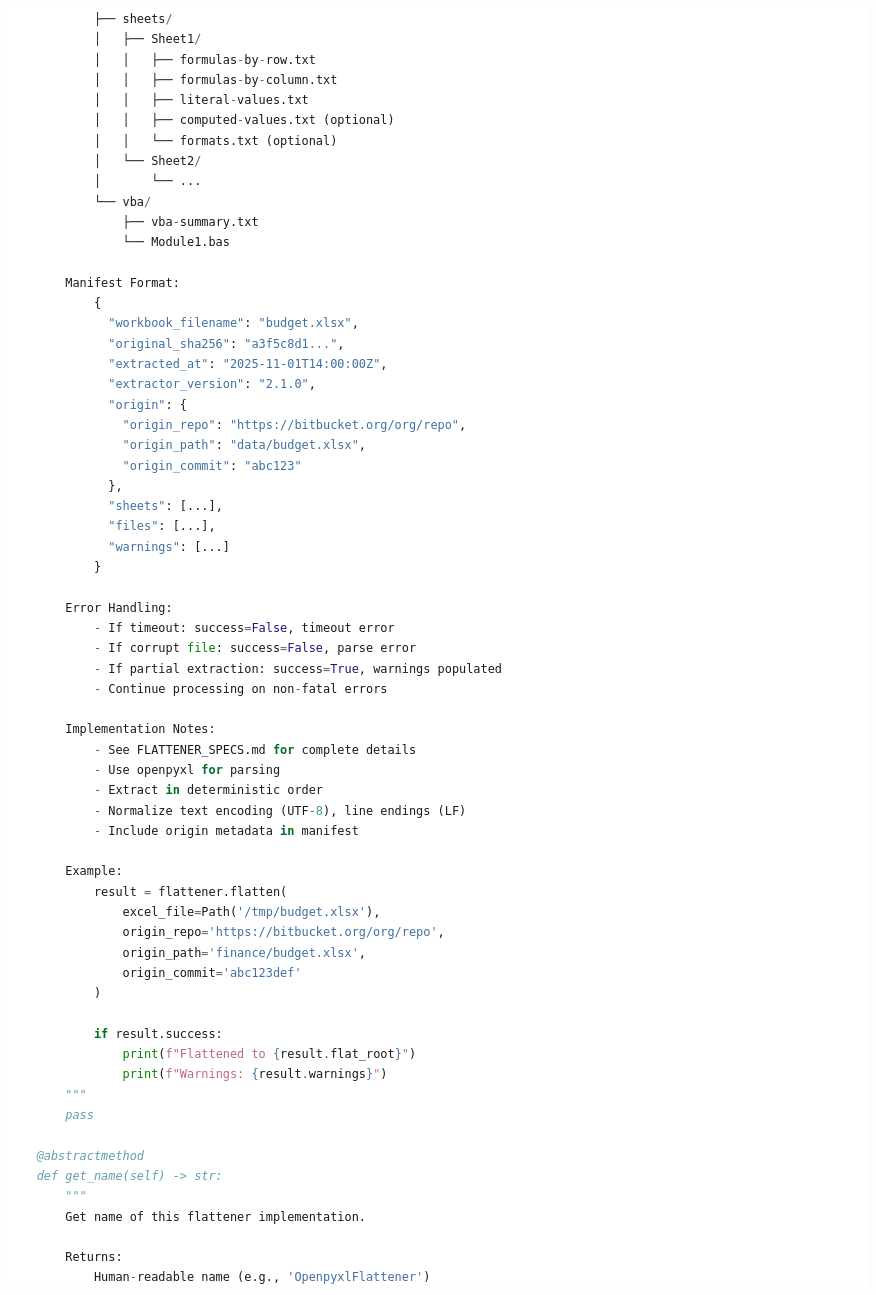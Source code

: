 ```python
            ├── sheets/
            │   ├── Sheet1/
            │   │   ├── formulas-by-row.txt
            │   │   ├── formulas-by-column.txt
            │   │   ├── literal-values.txt
            │   │   ├── computed-values.txt (optional)
            │   │   └── formats.txt (optional)
            │   └── Sheet2/
            │       └── ...
            └── vba/
                ├── vba-summary.txt
                └── Module1.bas

        Manifest Format:
            {
              "workbook_filename": "budget.xlsx",
              "original_sha256": "a3f5c8d1...",
              "extracted_at": "2025-11-01T14:00:00Z",
              "extractor_version": "2.1.0",
              "origin": {
                "origin_repo": "https://bitbucket.org/org/repo",
                "origin_path": "data/budget.xlsx",
                "origin_commit": "abc123"
              },
              "sheets": [...],
              "files": [...],
              "warnings": [...]
            }

        Error Handling:
            - If timeout: success=False, timeout error
            - If corrupt file: success=False, parse error
            - If partial extraction: success=True, warnings populated
            - Continue processing on non-fatal errors

        Implementation Notes:
            - See FLATTENER_SPECS.md for complete details
            - Use openpyxl for parsing
            - Extract in deterministic order
            - Normalize text encoding (UTF-8), line endings (LF)
            - Include origin metadata in manifest

        Example:
            result = flattener.flatten(
                excel_file=Path('/tmp/budget.xlsx'),
                origin_repo='https://bitbucket.org/org/repo',
                origin_path='finance/budget.xlsx',
                origin_commit='abc123def'
            )

            if result.success:
                print(f"Flattened to {result.flat_root}")
                print(f"Warnings: {result.warnings}")
        """
        pass

    @abstractmethod
    def get_name(self) -> str:
        """
        Get name of this flattener implementation.

        Returns:
            Human-readable name (e.g., 'OpenpyxlFlattener')
```